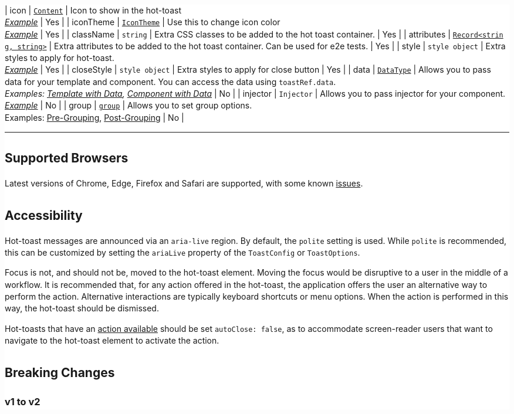 | icon        | [`Content`](https://github-link.vercel.app/api?ghUrl=https://github.com/ngxpert/overview/blob/main/projects/ngxpert/overview/src/lib/views/types.ts&q=export%20type%20Content)                                | Icon to show in the hot-toast<br>_[Example](https://ngxpert.github.io/hot-toast/#emoji)_                                                                                                                                                                                    | Yes                         |
| iconTheme   | [`IconTheme`](https://github-link.vercel.app/api?ghUrl=https://github.com/ngxpert/hot-toast/blob/main/projects/ngxpert/hot-toast/src/lib/hot-toast.model.ts&q=export%20type%20IconTheme)                      | Use this to change icon color<br>_[Example](https://ngxpert.github.io/hot-toast/#themed)_                                                                                                                                                                                   | Yes                         |
| className   | `string`                                                                                                                                                                                                      | Extra CSS classes to be added to the hot toast container.                                                                                                                                                                                                                   | Yes                         |
| attributes  | [`Record<string, string>`](https://www.typescriptlang.org/docs/handbook/utility-types.html#recordkeystype)                                                                                                    | Extra attributes to be added to the hot toast container. Can be used for e2e tests.                                                                                                                                                                                         | Yes                         |
| style       | `style object`                                                                                                                                                                                                | Extra styles to apply for hot-toast.<br>_[Example](https://ngxpert.github.io/hot-toast/#themed)_                                                                                                                                                                            | Yes                         |
| closeStyle  | `style object`                                                                                                                                                                                                | Extra styles to apply for close button                                                                                                                                                                                                                                      | Yes                         |
| data        | [`DataType`](https://github-link.vercel.app/api?ghUrl=https://github.com/ngxpert/hot-toast/blob/main/projects/ngxpert/hot-toast/src/lib/hot-toast.model.ts&q=export%20interface%20Toast%3CDataType%3E)        | Allows you to pass data for your template and component. You can access the data using `toastRef.data`.<br>_Examples: [Template with Data](https://ngxpert.github.io/hot-toast/#template-data), [Component with Data](https://ngxpert.github.io/hot-toast/#component-data)_ | No                          |
| injector    | `Injector`                                                                                                                                                                                                    | Allows you to pass injector for your component.<br>_[Example](https://ngxpert.github.io/hot-toast/#injector)_                                                                                                                                                               | No                          |
| group       | [`group`](https://github-link.vercel.app/api?ghUrl=https://github.com/ngxpert/hot-toast/blob/main/projects/ngxpert/hot-toast/src/lib/hot-toast.model.ts&q=group%3F)                                           | Allows you to set group options. <br>Examples: [Pre-Grouping](https://ngxpert.github.io/hot-toast/#pre-grouping), [Post-Grouping](https://ngxpert.github.io/hot-toast/#post-grouping)                                                                                       | No                          |

---

## Supported Browsers

Latest versions of Chrome, Edge, Firefox and Safari are supported, with some known [issues](https://github.com/ngxpert/hot-toast/labels/browser).

## Accessibility

Hot-toast messages are announced via an `aria-live` region. By default, the `polite` setting is used. While `polite` is recommended, this can be customized by setting the `ariaLive` property of the `ToastConfig` or `ToastOptions`.

Focus is not, and should not be, moved to the hot-toast element. Moving the focus would be disruptive to a user in the middle of a workflow. It is recommended that, for any action offered in the hot-toast, the application offers the user an alternative way to perform the action. Alternative interactions are typically keyboard shortcuts or menu options. When the action is performed in this way, the hot-toast should be dismissed.

Hot-toasts that have an [action available](https://ngxpert.github.io/hot-toast/#template) should be set `autoClose: false`, as to accommodate screen-reader users that want to navigate to the hot-toast element to activate the action.

## Breaking Changes

### v1 to v2
